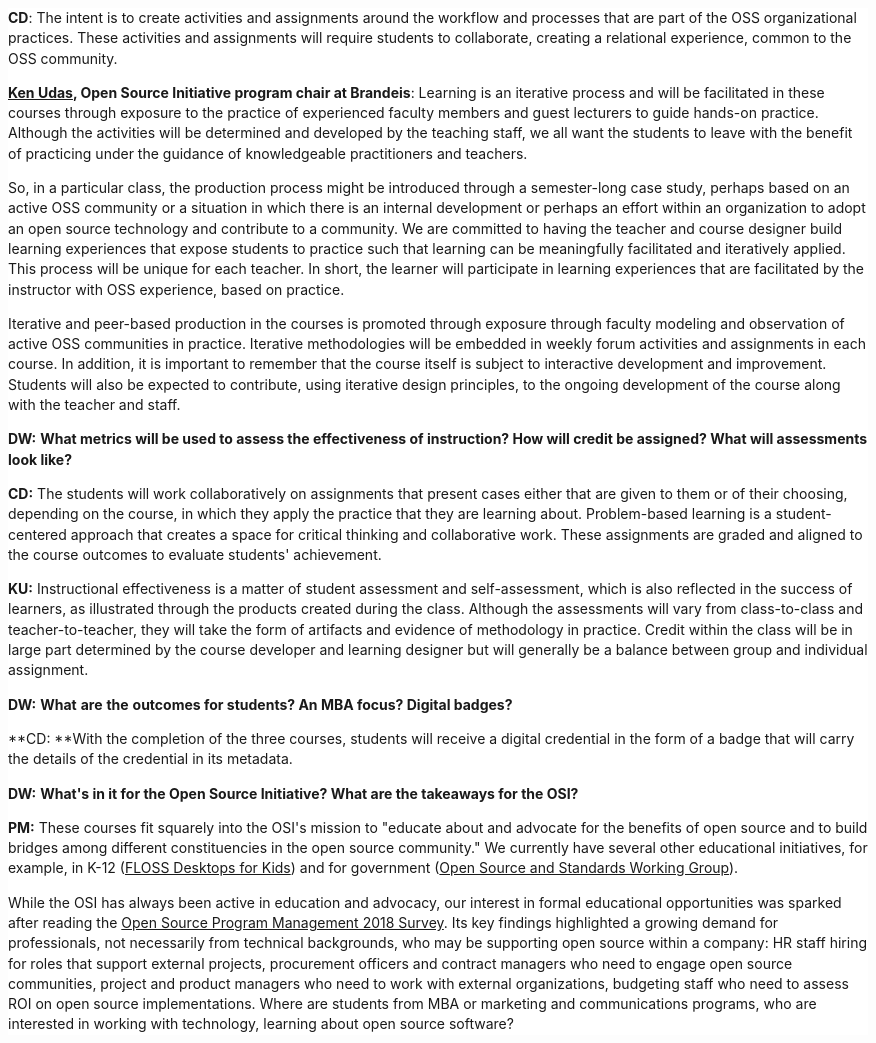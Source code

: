 **CD**: The intent is to create activities and assignments around the workflow and processes that are part of the OSS organizational practices. These activities and assignments will require students to collaborate, creating a relational experience, common to the OSS community.

**[Ken Udas][11], Open Source Initiative program chair at Brandeis**: Learning is an iterative process and will be facilitated in these courses through exposure to the practice of experienced faculty members and guest lecturers to guide hands-on practice. Although the activities will be determined and developed by the teaching staff, we all want the students to leave with the benefit of practicing under the guidance of knowledgeable practitioners and teachers.

So, in a particular class, the production process might be introduced through a semester-long case study, perhaps based on an active OSS community or a situation in which there is an internal development or perhaps an effort within an organization to adopt an open source technology and contribute to a community. We are committed to having the teacher and course designer build learning experiences that expose students to practice such that learning can be meaningfully facilitated and iteratively applied. This process will be unique for each teacher. In short, the learner will participate in learning experiences that are facilitated by the instructor with OSS experience, based on practice.

Iterative and peer-based production in the courses is promoted through exposure through faculty modeling and observation of active OSS communities in practice. Iterative methodologies will be embedded in weekly forum activities and assignments in each course. In addition, it is important to remember that the course itself is subject to interactive development and improvement. Students will also be expected to contribute, using iterative design principles, to the ongoing development of the course along with the teacher and staff.

**DW:** **What metrics will be used to assess the effectiveness of instruction? How will credit be assigned? What will assessments look like?**

**CD:** The students will work collaboratively on assignments that present cases either that are given to them or of their choosing, depending on the course, in which they apply the practice that they are learning about. Problem-based learning is a student-centered approach that creates a space for critical thinking and collaborative work. These assignments are graded and aligned to the course outcomes to evaluate students' achievement.

**KU:** Instructional effectiveness is a matter of student assessment and self-assessment, which is also reflected in the success of learners, as illustrated through the products created during the class. Although the assessments will vary from class-to-class and teacher-to-teacher, they will take the form of artifacts and evidence of methodology in practice. Credit within the class will be in large part determined by the course developer and learning designer but will generally be a balance between group and individual assignment.

**DW:** **What** **are** **the** **outcomes for students? An MBA focus? Digital badges?**

**CD: **With the completion of the three courses, students will receive a digital credential in the form of a badge that will carry the details of the credential in its metadata.

**DW:** **What's in it for the Open Source Initiative? What are the takeaways for the OSI?**

**PM:** These courses fit squarely into the OSI's mission to "educate about and advocate for the benefits of open source and to build bridges among different constituencies in the open source community." We currently have several other educational initiatives, for example, in K-12 ([FLOSS Desktops for Kids][12]) and for government ([Open Source and Standards Working Group][13]).

While the OSI has always been active in education and advocacy, our interest in formal educational opportunities was sparked after reading the [Open Source Program Management 2018 Survey][14]. Its key findings highlighted a growing demand for professionals, not necessarily from technical backgrounds, who may be supporting open source within a company: HR staff hiring for roles that support external projects, procurement officers and contract managers who need to engage open source communities, project and product managers who need to work with external organizations, budgeting staff who need to assess ROI on open source implementations. Where are students from MBA or marketing and communications programs, who are interested in working with technology, learning about open source software?


[#]: collector: (lujun9972)
[#]: translator: ( )
[#]: reviewer: ( )
[#]: publisher: ( )
[#]: url: ( )
[#]: subject: (Three-course professional specialization aims to close the gap between the use and understanding of open source in business)
[#]: via: (https://opensource.com/article/19/11/open-source-management-course)
[#]: author: (Don Watkins https://opensource.com/users/don-watkins)
[a]: https://opensource.com/users/don-watkins
[b]: https://github.com/lujun9972
[1]: https://opensource.com/sites/default/files/styles/image-full-size/public/lead-images/code_computer_laptop_hack_work.png?itok=aSpcWkcl (Coding on a computer)
[2]: https://www.brandeis.edu/gps/future-students/learn-about-our-programs/open-source-technology-management.html#business
[3]: https://opensource.org/
[4]: https://www.brandeis.edu/gps/future-students/learn-about-our-programs/open-source-technology-management.html#
[5]: https://allthingsopen.org/
[6]: https://www.linkedin.com/in/patrick-masson-4a09b53/
[7]: https://www.brandeis.edu/gps/future-students/learn-about-our-programs/open-source-technology-management.html#community
[8]: https://www.brandeis.edu/gps/future-students/learn-about-our-programs/open-source-technology-management.html#development
[9]: https://www.linkedin.com/in/jamesvasile/
[10]: https://www.linkedin.com/in/carol-damm-id/
[11]: https://www.brandeis.edu/facultyguide/person.html?emplid=9ea81c0b94ebc262f10d2065827733c2e903cafd
[12]: https://opensource.com/article/17/9/floss-desktops-kids
[13]: https://wiki.opensource.org/bin/Working+Groups+%26+Incubator+Projects/OSandStandardsWG/
[14]: https://todogroup.org/blog/survey-2018/
[15]: https://www.rit.edu/study/free-and-open-source-software-and-free-culture-minor